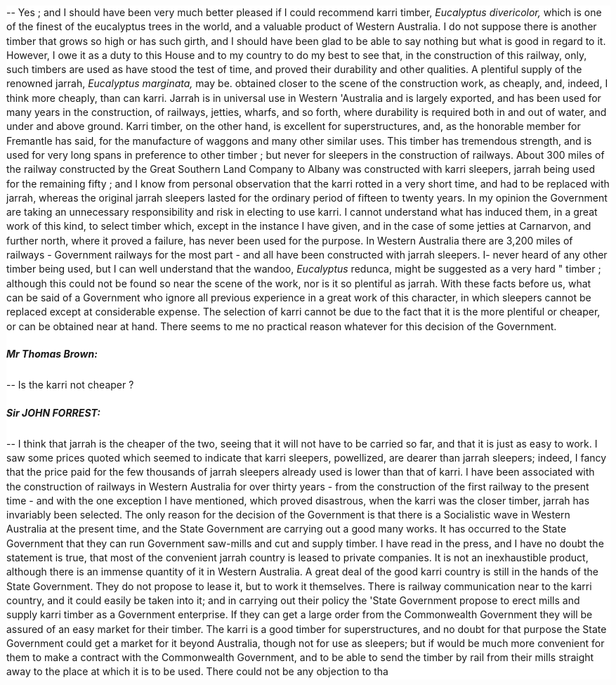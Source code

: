 -- Yes ; and I should have been very much better pleased if I could recommend karri timber,  *Eucalyptus divericolor,*  which is one of the finest of the eucalyptus trees in the world, and a valuable product of Western Australia. I do not suppose there is another timber that grows so high or has such girth, and I should have been glad to be able to say nothing but what is good in regard to it. However, I owe it as a duty to this House and to my country to do my best to see that, in the construction of this railway, only, such timbers are used as have stood the test of time, and proved their durability and other qualities. A plentiful supply of the renowned jarrah,  *Eucalyptus marginata,*  may be. obtained closer to the scene of the construction work, as cheaply, and, indeed, I think more cheaply, than can karri. Jarrah is in universal use in Western 'Australia and is largely exported, and has been used for many years in the construction, of railways, jetties, wharfs, and so forth, where durability is required both in and out of water, and under and above ground. Karri timber, on the other hand, is excellent for superstructures, and, as the honorable member for Fremantle has said, for the manufacture of waggons and many other similar uses. This timber has tremendous strength, and is used for very long spans in preference to other timber ; but never for sleepers in the construction of railways. About 300 miles of the railway constructed by the Great Southern Land Company to Albany was constructed with karri sleepers, jarrah being used for the remaining fifty ; and I know from personal observation that the karri rotted in a very short time, and had to be replaced with jarrah, whereas the original jarrah sleepers lasted for the ordinary period of fifteen to twenty years. In my opinion the Government are taking an unnecessary responsibility and risk in electing to use karri. I cannot understand what has induced them, in a great work of this kind, to select timber which, except in the instance I have given, and in the case  of  some jetties at Carnarvon, and further north, where it proved a failure, has never been used for the purpose. In Western Australia there are 3,200 miles of railways - Government railways for the most part - and all have been constructed with jarrah sleepers. I- never heard of any other timber being used, but I can well understand that the wandoo,  *Eucalyptus*  redunca, might be suggested as a very hard " timber ; although this could not be found so near the scene of the work, nor is it so plentiful as jarrah. With these facts before us, what can be said  of  a Government who ignore all previous experience in a great work of this character, in which sleepers cannot be replaced except at considerable expense. The selection  of  karri cannot be due to the fact that it is the more plentiful or cheaper, or can be obtained near at hand. There seems to me no practical reason whatever for this decision of the Government. 

##### Mr Thomas Brown:

--  Is the karri not cheaper ? 

##### Sir JOHN FORREST:

-- I think that jarrah is the cheaper of the two, seeing that it will not have to be carried so far, and that it is just as easy to work. I saw some prices quoted which seemed to indicate that karri sleepers, powellized, are dearer than jarrah sleepers; indeed, I fancy that the price paid for the few thousands of jarrah sleepers already used is lower than that of karri. I have been associated with the construction of railways in Western Australia for over thirty years - from the construction of the first railway to the present time - and with the one exception I have mentioned, which proved disastrous, when the karri was the closer timber, jarrah has invariably been selected. The only reason for the decision of the Government is that there is a Socialistic wave in Western Australia at the present time, and the State Government are carrying out a good many works. It has occurred to the State Government that they can run Government saw-mills and cut and supply timber. I have read in the press, and I have no doubt the statement is true, that most of the convenient jarrah country is leased to private companies. It is not an inexhaustible product, although there is an immense quantity of it in Western Australia. A great deal of the good karri country is still in the hands of the State Government. They do not propose to lease it, but to work it themselves. There is railway communication near to the karri country, and it could easily be taken into it; and in carrying out their policy the 'State Government propose to erect mills and supply karri timber as a Government enterprise. If they can get a large order from the Commonwealth Government they will be assured of an easy market for their timber. The karri is a good timber for superstructures, and no doubt for that purpose the State Government could get a market for it beyond Australia, though not for use as sleepers; but if would be much more convenient for them to make a contract with the Commonwealth Government, and to be able to send the timber by rail from their mills straight away to the place at which it is to be used. There could not be any objection to tha